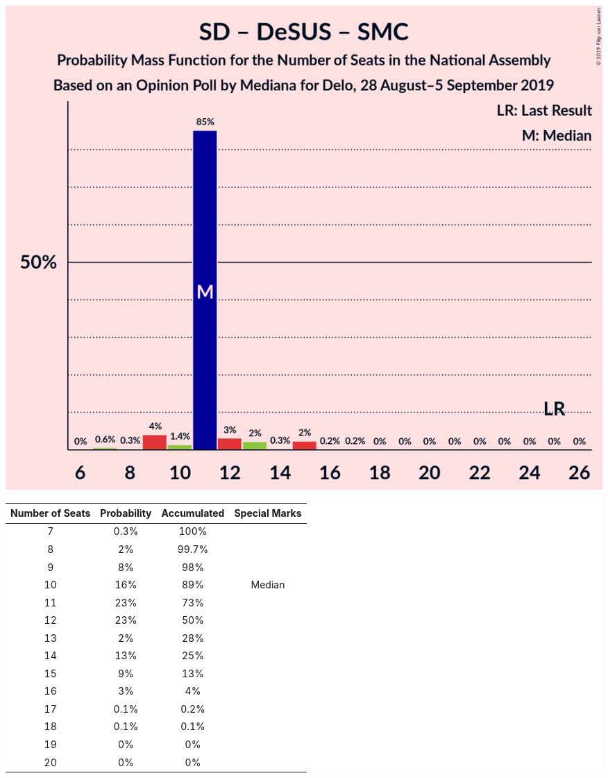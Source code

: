 ![Graph with seats probability mass function not yet produced](2019-09-05-Mediana-coalitions-seats-pmf-sd–desus–smc.png "Seats Probability Mass Function")

| Number of Seats | Probability | Accumulated | Special Marks |
|:---------------:|:-----------:|:-----------:|:-------------:|
| 7 | 0.3% | 100% |  |
| 8 | 2% | 99.7% |  |
| 9 | 8% | 98% |  |
| 10 | 16% | 89% | Median |
| 11 | 23% | 73% |  |
| 12 | 23% | 50% |  |
| 13 | 2% | 28% |  |
| 14 | 13% | 25% |  |
| 15 | 9% | 13% |  |
| 16 | 3% | 4% |  |
| 17 | 0.1% | 0.2% |  |
| 18 | 0.1% | 0.1% |  |
| 19 | 0% | 0% |  |
| 20 | 0% | 0% |  |
